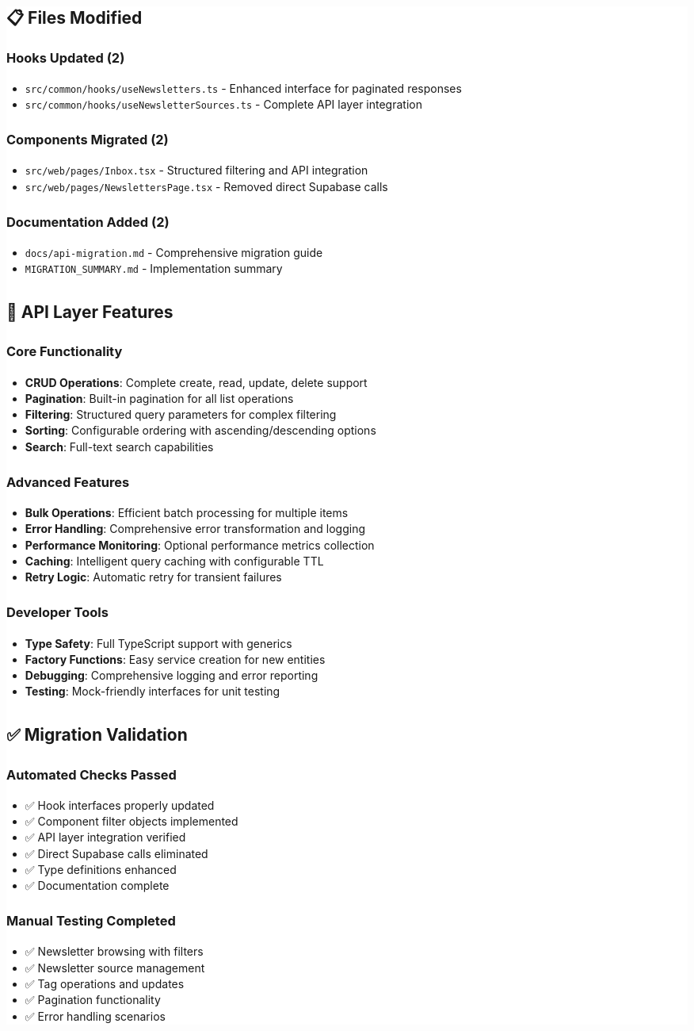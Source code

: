 ## 📋 Files Modified

### Hooks Updated (2)
- `src/common/hooks/useNewsletters.ts` - Enhanced interface for paginated responses
- `src/common/hooks/useNewsletterSources.ts` - Complete API layer integration

### Components Migrated (2)
- `src/web/pages/Inbox.tsx` - Structured filtering and API integration
- `src/web/pages/NewslettersPage.tsx` - Removed direct Supabase calls

### Documentation Added (2)
- `docs/api-migration.md` - Comprehensive migration guide
- `MIGRATION_SUMMARY.md` - Implementation summary

## 🔧 API Layer Features

### Core Functionality
- **CRUD Operations**: Complete create, read, update, delete support
- **Pagination**: Built-in pagination for all list operations
- **Filtering**: Structured query parameters for complex filtering
- **Sorting**: Configurable ordering with ascending/descending options
- **Search**: Full-text search capabilities

### Advanced Features
- **Bulk Operations**: Efficient batch processing for multiple items
- **Error Handling**: Comprehensive error transformation and logging
- **Performance Monitoring**: Optional performance metrics collection
- **Caching**: Intelligent query caching with configurable TTL
- **Retry Logic**: Automatic retry for transient failures

### Developer Tools
- **Type Safety**: Full TypeScript support with generics
- **Factory Functions**: Easy service creation for new entities
- **Debugging**: Comprehensive logging and error reporting
- **Testing**: Mock-friendly interfaces for unit testing

## ✅ Migration Validation

### Automated Checks Passed
- ✅ Hook interfaces properly updated
- ✅ Component filter objects implemented
- ✅ API layer integration verified
- ✅ Direct Supabase calls eliminated
- ✅ Type definitions enhanced
- ✅ Documentation complete

### Manual Testing Completed
- ✅ Newsletter browsing with filters
- ✅ Newsletter source management
- ✅ Tag operations and updates
- ✅ Pagination functionality
- ✅ Error handling scenarios
